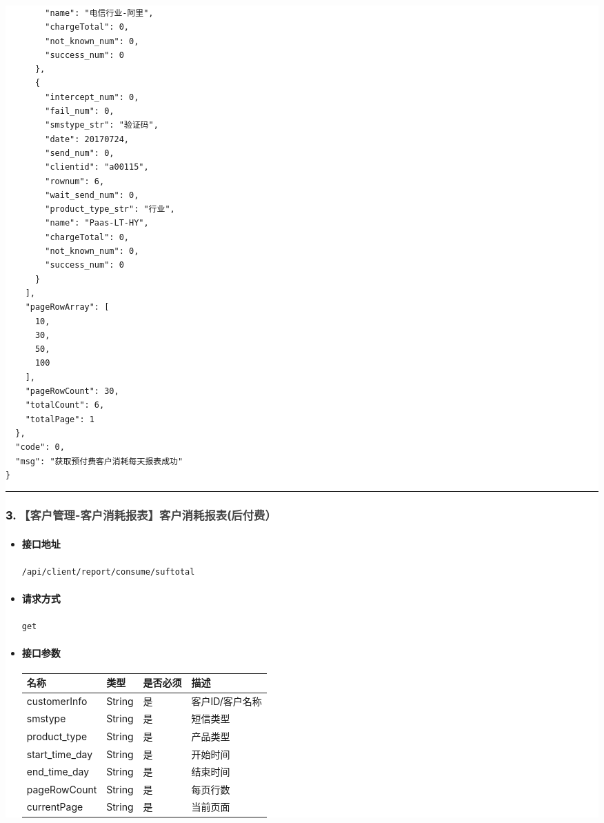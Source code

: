    ```
           "name": "电信行业-阿里",
           "chargeTotal": 0,
           "not_known_num": 0,
           "success_num": 0
         },        
         {
           "intercept_num": 0,
           "fail_num": 0,
           "smstype_str": "验证码",
           "date": 20170724,
           "send_num": 0,
           "clientid": "a00115",
           "rownum": 6,
           "wait_send_num": 0,
           "product_type_str": "行业",
           "name": "Paas-LT-HY",
           "chargeTotal": 0,
           "not_known_num": 0,
           "success_num": 0
         }
       ],
       "pageRowArray": [
         10,
         30,
         50,
         100
       ],
       "pageRowCount": 30,
       "totalCount": 6,
       "totalPage": 1
     },
     "code": 0,
     "msg": "获取预付费客户消耗每天报表成功"
   }
   ```
- - -
### 3. <a id="consumeReportSufTotal" name="consumeReportSufTotal" style="text-decoration: none; color: #444;">【客户管理-客户消耗报表】客户消耗报表(后付费）</a>
 * #### 接口地址
   ```
   /api/client/report/consume/suftotal
   ```
 * #### 请求方式
   ```
   get
   ```
 * #### 接口参数  
   | 名称 | 类型 | 是否必须 |描述 | 
   | ------ | ------ | ------ | ------ |
   | customerInfo | String | 是 |客户ID/客户名称 |
   | smstype | String | 是 |短信类型|
   | product_type | String | 是 |产品类型|
   | start_time_day | String | 是 |开始时间|
   | end_time_day | String | 是 |结束时间|
   | pageRowCount | String | 是 |每页行数|
   | currentPage | String | 是 |当前页面|
   